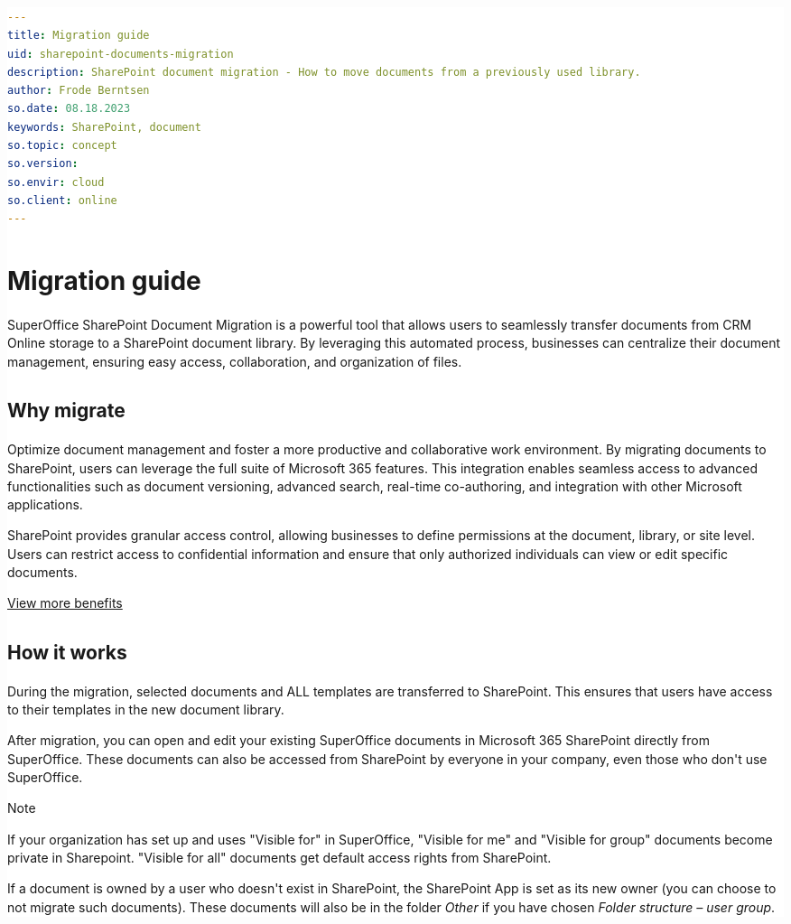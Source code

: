 ```yaml
---
title: Migration guide
uid: sharepoint-documents-migration
description: SharePoint document migration - How to move documents from a previously used library.
author: Frode Berntsen
so.date: 08.18.2023
keywords: SharePoint, document
so.topic: concept
so.version:
so.envir: cloud
so.client: online
---
```


# Migration guide

SuperOffice SharePoint Document Migration is a powerful tool that allows users to seamlessly transfer documents from CRM Online storage to a SharePoint document library. By leveraging this automated process, businesses can centralize their document management, ensuring easy access, collaboration, and organization of files.

## Why migrate

Optimize document management and foster a more productive and collaborative work environment. By migrating documents to SharePoint, users can leverage the full suite of Microsoft 365 features. This integration enables seamless access to advanced functionalities such as document versioning, advanced search, real-time co-authoring, and integration with other Microsoft applications.

SharePoint provides granular access control, allowing businesses to define permissions at the document, library, or site level. Users can restrict access to confidential information and ensure that only authorized individuals can view or edit specific documents.

[View more benefits][1]

## How it works

During the migration, selected documents and ALL templates are transferred to SharePoint. This ensures that users have access to their templates in the new document library.

After migration, you can open and edit your existing SuperOffice documents in Microsoft 365 SharePoint directly from SuperOffice. These documents can also be accessed from SharePoint by everyone in your company, even those who don't use SuperOffice.

> [!NOTE]
> If your organization has set up and uses "Visible for" in SuperOffice, "Visible for me" and "Visible for group" documents become private in Sharepoint. "Visible for all" documents get default access rights from SharePoint.

If a document is owned by a user who doesn't exist in SharePoint, the SharePoint App is set as its new owner (you can choose to not migrate such documents)​. These documents will also be in the folder *Other* if you have chosen *Folder structure – user group*.


[1]: index.md#benefits
[2]: requirements.md
[3]: permissions-app.md
[img1]: media/migration-completed-with-failures.png
[img2]: media/migration-started.png
[img3]: media/migration-job-details.png
[img4]: media/edit-legacy-document.png
[img5]: media/sharepoint-wizard.png
[img6]: media/migrate-step-1.png
[img7]: media/migrate-step-2.png
[img8]: media/migrate-step-3.png
[img9]: media/authorize-app.png